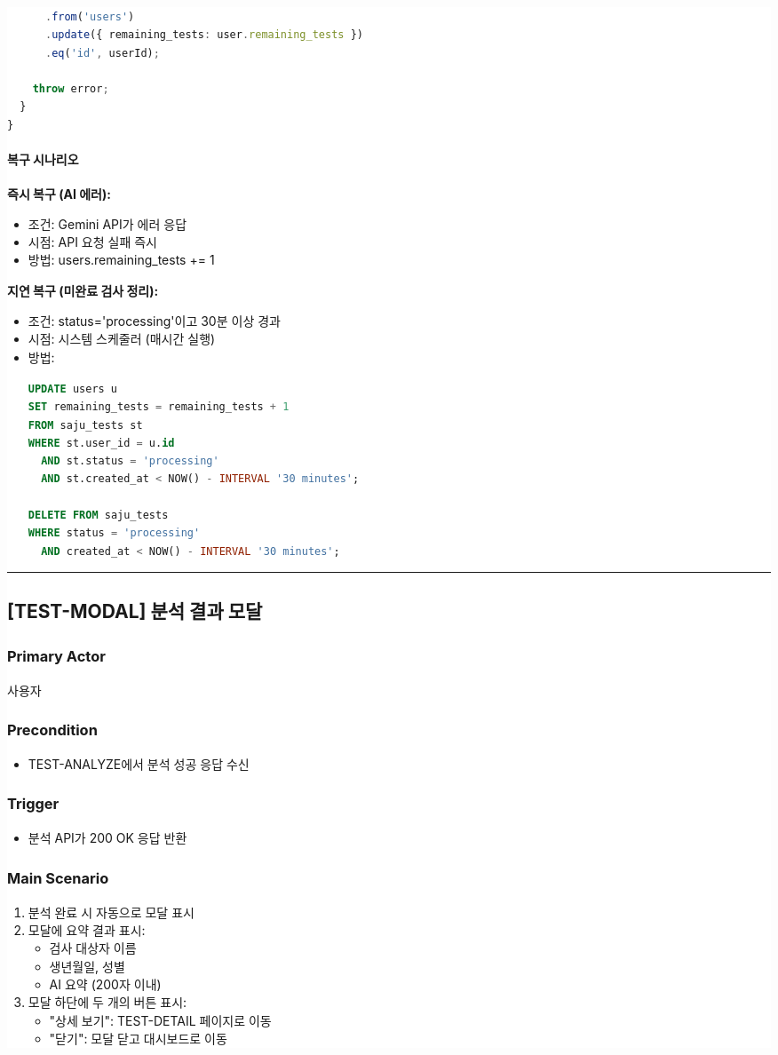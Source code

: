 ```typescript
      .from('users')
      .update({ remaining_tests: user.remaining_tests })
      .eq('id', userId);

    throw error;
  }
}
```

#### 복구 시나리오

**즉시 복구 (AI 에러):**
- 조건: Gemini API가 에러 응답
- 시점: API 요청 실패 즉시
- 방법: users.remaining_tests += 1

**지연 복구 (미완료 검사 정리):**
- 조건: status='processing'이고 30분 이상 경과
- 시점: 시스템 스케줄러 (매시간 실행)
- 방법:
  ```sql
  UPDATE users u
  SET remaining_tests = remaining_tests + 1
  FROM saju_tests st
  WHERE st.user_id = u.id
    AND st.status = 'processing'
    AND st.created_at < NOW() - INTERVAL '30 minutes';

  DELETE FROM saju_tests
  WHERE status = 'processing'
    AND created_at < NOW() - INTERVAL '30 minutes';
  ```

---

## [TEST-MODAL] 분석 결과 모달

### Primary Actor
사용자

### Precondition
- TEST-ANALYZE에서 분석 성공 응답 수신

### Trigger
- 분석 API가 200 OK 응답 반환

### Main Scenario

1. 분석 완료 시 자동으로 모달 표시
2. 모달에 요약 결과 표시:
   - 검사 대상자 이름
   - 생년월일, 성별
   - AI 요약 (200자 이내)
3. 모달 하단에 두 개의 버튼 표시:
   - "상세 보기": TEST-DETAIL 페이지로 이동
   - "닫기": 모달 닫고 대시보드로 이동
